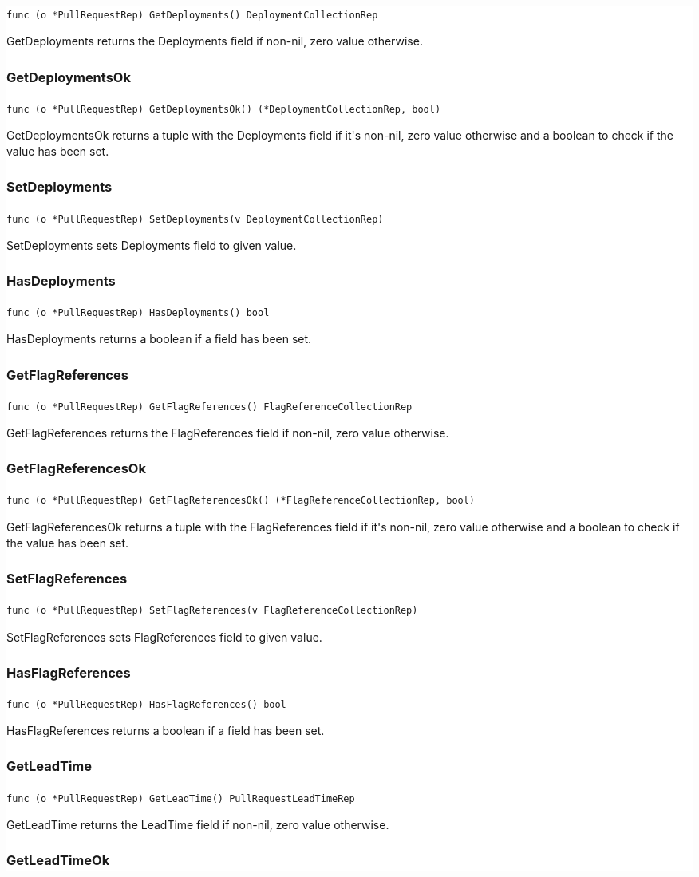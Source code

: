 `func (o *PullRequestRep) GetDeployments() DeploymentCollectionRep`

GetDeployments returns the Deployments field if non-nil, zero value otherwise.

### GetDeploymentsOk

`func (o *PullRequestRep) GetDeploymentsOk() (*DeploymentCollectionRep, bool)`

GetDeploymentsOk returns a tuple with the Deployments field if it's non-nil, zero value otherwise
and a boolean to check if the value has been set.

### SetDeployments

`func (o *PullRequestRep) SetDeployments(v DeploymentCollectionRep)`

SetDeployments sets Deployments field to given value.

### HasDeployments

`func (o *PullRequestRep) HasDeployments() bool`

HasDeployments returns a boolean if a field has been set.

### GetFlagReferences

`func (o *PullRequestRep) GetFlagReferences() FlagReferenceCollectionRep`

GetFlagReferences returns the FlagReferences field if non-nil, zero value otherwise.

### GetFlagReferencesOk

`func (o *PullRequestRep) GetFlagReferencesOk() (*FlagReferenceCollectionRep, bool)`

GetFlagReferencesOk returns a tuple with the FlagReferences field if it's non-nil, zero value otherwise
and a boolean to check if the value has been set.

### SetFlagReferences

`func (o *PullRequestRep) SetFlagReferences(v FlagReferenceCollectionRep)`

SetFlagReferences sets FlagReferences field to given value.

### HasFlagReferences

`func (o *PullRequestRep) HasFlagReferences() bool`

HasFlagReferences returns a boolean if a field has been set.

### GetLeadTime

`func (o *PullRequestRep) GetLeadTime() PullRequestLeadTimeRep`

GetLeadTime returns the LeadTime field if non-nil, zero value otherwise.

### GetLeadTimeOk
